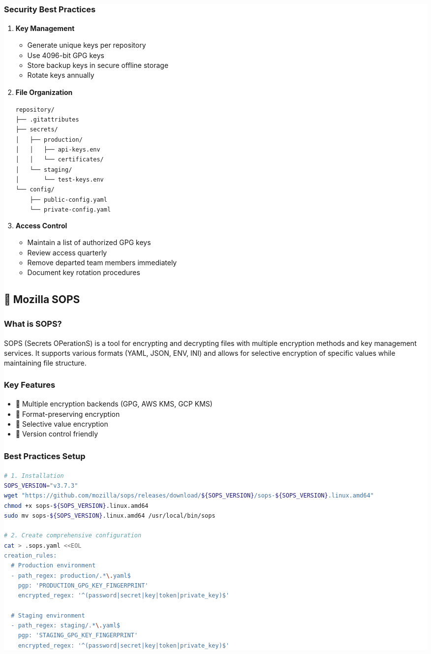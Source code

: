 ### Security Best Practices
1. **Key Management**
   - Generate unique keys per repository
   - Use 4096-bit GPG keys
   - Store backup keys in secure offline storage
   - Rotate keys annually

2. **File Organization**
   ```plaintext
   repository/
   ├── .gitattributes
   ├── secrets/
   │   ├── production/
   │   │   ├── api-keys.env
   │   │   └── certificates/
   │   └── staging/
   │       └── test-keys.env
   └── config/
       ├── public-config.yaml
       └── private-config.yaml
   ```

3. **Access Control**
   - Maintain a list of authorized GPG keys
   - Review access quarterly
   - Remove departed team members immediately
   - Document key rotation procedures

## 🔐 Mozilla SOPS

### What is SOPS?
SOPS (Secrets OPerationS) is a tool for encrypting and decrypting files with multiple encryption methods and key management services. It supports various formats (YAML, JSON, ENV, INI) and allows for selective encryption of specific values while maintaining file structure.

### Key Features
- 🔢 Multiple encryption backends (GPG, AWS KMS, GCP KMS)
- 📄 Format-preserving encryption
- 🎯 Selective value encryption
- 🔄 Version control friendly

### Best Practices Setup

```bash
# 1. Installation
SOPS_VERSION="v3.7.3"
wget "https://github.com/mozilla/sops/releases/download/${SOPS_VERSION}/sops-${SOPS_VERSION}.linux.amd64"
chmod +x sops-${SOPS_VERSION}.linux.amd64
sudo mv sops-${SOPS_VERSION}.linux.amd64 /usr/local/bin/sops

# 2. Create comprehensive configuration
cat > .sops.yaml <<EOL
creation_rules:
  # Production environment
  - path_regex: production/.*\.yaml$
    pgp: 'PRODUCTION_GPG_KEY_FINGERPRINT'
    encrypted_regex: '^(password|secret|key|token|private_key)$'

  # Staging environment
  - path_regex: staging/.*\.yaml$
    pgp: 'STAGING_GPG_KEY_FINGERPRINT'
    encrypted_regex: '^(password|secret|key|token|private_key)$'
```